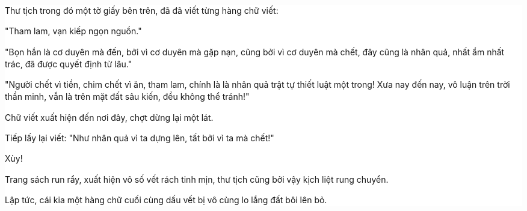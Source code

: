 Thư tịch trong đó một tờ giấy bên trên, đã đã viết từng hàng chữ viết:

"Tham lam, vạn kiếp ngọn nguồn."

"Bọn hắn là cơ duyên mà đến, bởi vì cơ duyên mà gặp nạn, cũng bởi vì cơ duyên mà chết, đây cũng là nhân quả, nhất ẩm nhất trác, đã được quyết định từ lâu."

"Người chết vì tiền, chim chết vì ăn, tham lam, chính là là nhân quả trật tự thiết luật một trong! Xưa nay đến nay, vô luận trên trời thần minh, vẫn là trên mặt đất sâu kiến, đều không thể tránh!"

Chữ viết xuất hiện đến nơi đây, chợt dừng lại một lát.

Tiếp lấy lại viết: "Như nhân quả vì ta dựng lên, tất bởi vì ta mà chết!"

Xùy!

Trang sách run rẩy, xuất hiện vô số vết rách tinh mịn, thư tịch cũng bởi vậy kịch liệt rung chuyển.

Lập tức, cái kia một hàng chữ cuối cùng dấu vết bị vô cùng lo lắng đất bôi lên bỏ.




